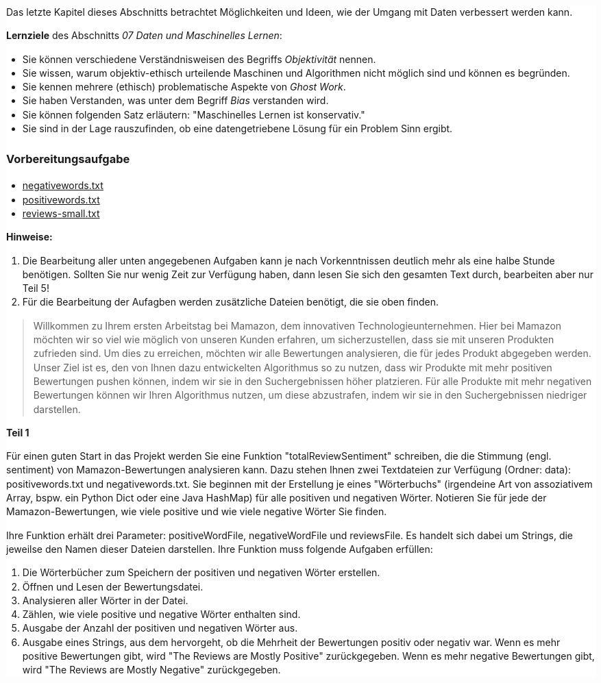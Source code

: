 Das letzte Kapitel dieses Abschnitts betrachtet Möglichkeiten und Ideen, wie der Umgang mit Daten verbessert werden kann.

**Lernziele** des Abschnitts *07 Daten und Maschinelles Lernen*:

+ Sie können verschiedene Verständnisweisen des Begriffs *Objektivität* nennen.
+ Sie wissen, warum objektiv-ethisch urteilende Maschinen und Algorithmen nicht möglich sind und können es begründen.
+ Sie kennen mehrere (ethisch) problematische Aspekte von *Ghost Work*.
+ Sie haben Verstanden, was unter dem Begriff *Bias* verstanden wird.
+ Sie können folgenden Satz erläutern: "Maschinelles Lernen ist konservativ."
+ Sie sind in der Lage rauszufinden, ob eine datengetriebene Lösung für ein Problem Sinn ergibt.

### Vorbereitungsaufgabe

* [negativewords.txt](https://cloud.rz.uni-kiel.de/index.php/s/RW45JTFXj3qdqJG)
* [positivewords.txt](https://cloud.rz.uni-kiel.de/index.php/s/s3i9jW9swpQ9dLB)
* [reviews-small.txt](https://cloud.rz.uni-kiel.de/index.php/s/mtLEjcKzP4RbEWD)

**Hinweise:**

1. Die Bearbeitung aller unten angegebenen Aufgaben kann je nach Vorkenntnissen deutlich mehr als eine halbe Stunde benötigen. Sollten Sie nur wenig Zeit zur Verfügung haben, dann lesen Sie sich den gesamten Text durch, bearbeiten aber nur Teil 5!
2. Für die Bearbeitung der Aufagben werden zusätzliche Dateien benötigt, die sie oben finden.

> Willkommen zu Ihrem ersten Arbeitstag bei Mamazon, dem innovativen Technologieunternehmen. Hier bei Mamazon möchten wir so viel wie möglich von unseren Kunden erfahren, um sicherzustellen, dass sie mit unseren Produkten zufrieden sind. Um dies zu erreichen, möchten wir alle Bewertungen analysieren, die für jedes Produkt abgegeben werden. Unser Ziel ist es, den von Ihnen dazu entwickelten Algorithmus so zu nutzen, dass wir Produkte mit mehr positiven Bewertungen pushen können, indem wir sie in den Suchergebnissen höher platzieren. Für alle Produkte mit mehr negativen Bewertungen können wir Ihren Algorithmus nutzen, um diese abzustrafen, indem wir sie in den Suchergebnissen niedriger darstellen.

**Teil 1**

Für einen guten Start in das Projekt werden Sie eine Funktion "totalReviewSentiment" schreiben, die die Stimmung (engl. sentiment) von Mamazon-Bewertungen analysieren kann. Dazu stehen Ihnen zwei Textdateien zur Verfügung (Ordner: data): positivewords.txt und negativewords.txt. Sie beginnen mit der Erstellung je eines "Wörterbuchs" (irgendeine Art von assoziativem Array, bspw. ein Python Dict oder eine Java HashMap) für alle positiven  und negativen Wörter. Notieren Sie für jede der Mamazon-Bewertungen, wie viele positive und wie viele negative Wörter Sie finden.

Ihre Funktion erhält drei Parameter: positiveWordFile, negativeWordFile und reviewsFile. Es handelt sich dabei um Strings, die jeweilse den Namen dieser Dateien darstellen. Ihre Funktion muss folgende Aufgaben erfüllen:

1. Die Wörterbücher zum Speichern der positiven und negativen Wörter erstellen.
2. Öffnen und Lesen der Bewertungsdatei.
3. Analysieren aller Wörter in der Datei.
4. Zählen, wie viele positive und negative Wörter enthalten sind.
5. Ausgabe der Anzahl der positiven und negativen Wörter aus.
6. Ausgabe eines Strings, aus dem hervorgeht, ob die Mehrheit der Bewertungen positiv oder negativ war. Wenn es mehr positive Bewertungen gibt, wird "The Reviews are Mostly Positive" zurückgegeben. Wenn es mehr negative Bewertungen gibt, wird "The Reviews are Mostly Negative" zurückgegeben.
